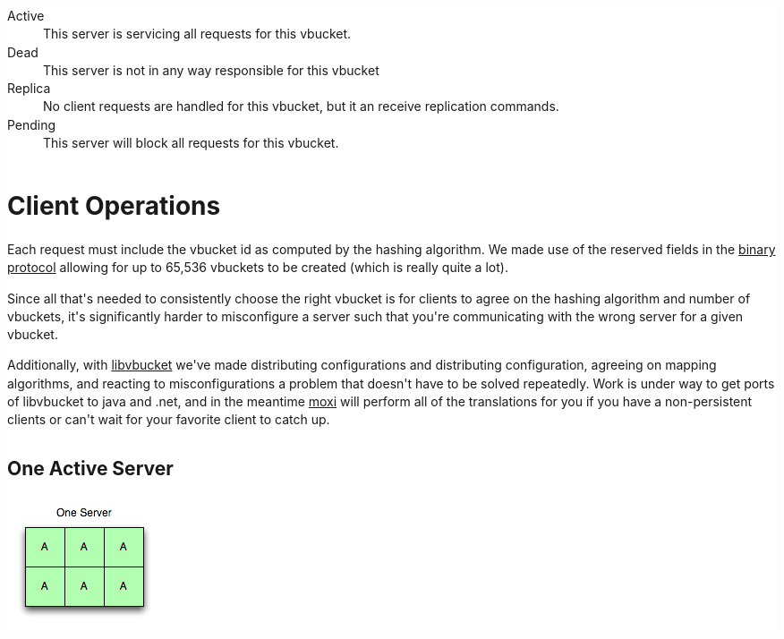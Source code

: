 <dl>
  <dt>Active</dt>
  <dd>This server is servicing all requests for this vbucket.</dd>

  <dt>Dead</dt>
  <dd>This server is not in any way responsible for this vbucket</dd>

  <dt>Replica</dt>
  <dd>
    No client requests are handled for this vbucket, but it an
    receive replication commands.
  </dd>

  <dt>Pending</dt>
  <dd>This server will block all requests for this vbucket.</dd>
</dl>

# Client Operations

Each request must include the vbucket id as computed by the hashing
algorithm.  We made use of the reserved fields in the [binary
protocol][binprot] allowing for up to 65,536 vbuckets to be created
(which is really quite a lot).

Since all that's needed to consistently choose the right vbucket is
for clients to agree on the hashing algorithm and number of vbuckets,
it's significantly harder to misconfigure a server such that you're
communicating with the wrong server for a given vbucket.

Additionally, with [libvbucket][libvbucket] we've made distributing
configurations and distributing configuration, agreeing on mapping
algorithms, and reacting to misconfigurations a problem that doesn't
have to be solved repeatedly.  Work is under way to get ports of
libvbucket to java and .net, and in the meantime [moxi][moxi] will
perform all of the translations for you if you have a non-persistent
clients or can't wait for your favorite client to catch up.

## One Active Server

<div>
  <img src="/images/vbucket/oneserver.png"
       alt="One server, six vbuckets"
       class="floatright"/>
</div>


[vbucketintrocommit]: http://github.com/memcached/memcached/commit/7a308025661a49a5e19f98d2c5b8df04d96b4642
[vbucketrmcommit]: http://github.com/memcached/memcached/commit/04319dddabaa06d15407ab6f793b160d3b1c5edb
[last.fm]: http://www.last.fm/
[ketama]: http://www.audioscrobbler.net/development/ketama/
[libvbucket]: http://github.com/northscale/libvbucket
[membase]: http://www.membase.org/
[tap]: http://blog.northscale.com/northscale-blog/2010/03/want-to-know-what-your-memcached-servers-are-doing-tap-them.html
[rj]: http://www.metabrew.com/
[dormando]: http://consoleninja.net/
[jayesh]: http://github.com/jayesh
[binprot]: http://code.google.com/p/memcached/wiki/MemcacheBinaryProtocol
[moxi]: http://labs.northscale.com/moxi/